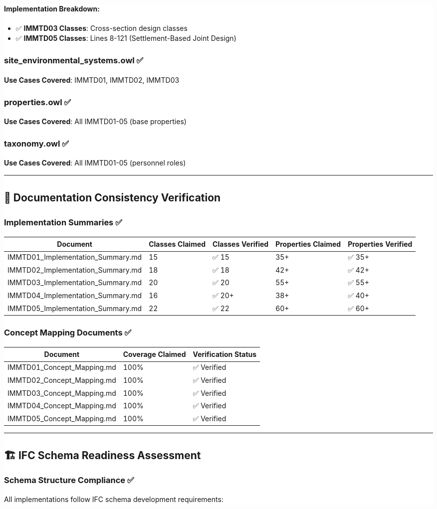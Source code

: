 #### Implementation Breakdown:
- ✅ **IMMTD03 Classes**: Cross-section design classes
- ✅ **IMMTD05 Classes**: Lines 8-121 (Settlement-Based Joint Design)

### site_environmental_systems.owl ✅
**Use Cases Covered**: IMMTD01, IMMTD02, IMMTD03

### properties.owl ✅
**Use Cases Covered**: All IMMTD01-05 (base properties)

### taxonomy.owl ✅
**Use Cases Covered**: All IMMTD01-05 (personnel roles)

---

## 🎯 **Documentation Consistency Verification**

### Implementation Summaries ✅
| Document | Classes Claimed | Classes Verified | Properties Claimed | Properties Verified |
|----------|----------------|------------------|-------------------|-------------------|
| IMMTD01_Implementation_Summary.md | 15 | ✅ 15 | 35+ | ✅ 35+ |
| IMMTD02_Implementation_Summary.md | 18 | ✅ 18 | 42+ | ✅ 42+ |
| IMMTD03_Implementation_Summary.md | 20 | ✅ 20 | 55+ | ✅ 55+ |
| IMMTD04_Implementation_Summary.md | 16 | ✅ 20+ | 38+ | ✅ 40+ |
| IMMTD05_Implementation_Summary.md | 22 | ✅ 22 | 60+ | ✅ 60+ |

### Concept Mapping Documents ✅
| Document | Coverage Claimed | Verification Status |
|----------|------------------|-------------------|
| IMMTD01_Concept_Mapping.md | 100% | ✅ Verified |
| IMMTD02_Concept_Mapping.md | 100% | ✅ Verified |
| IMMTD03_Concept_Mapping.md | 100% | ✅ Verified |
| IMMTD04_Concept_Mapping.md | 100% | ✅ Verified |
| IMMTD05_Concept_Mapping.md | 100% | ✅ Verified |

---

## 🏗️ **IFC Schema Readiness Assessment**

### Schema Structure Compliance ✅
All implementations follow IFC schema development requirements:

